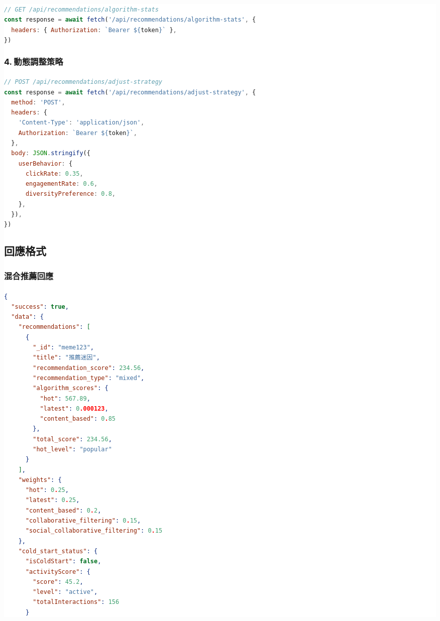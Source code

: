 ```javascript
// GET /api/recommendations/algorithm-stats
const response = await fetch('/api/recommendations/algorithm-stats', {
  headers: { Authorization: `Bearer ${token}` },
})
```

### 4. 動態調整策略

```javascript
// POST /api/recommendations/adjust-strategy
const response = await fetch('/api/recommendations/adjust-strategy', {
  method: 'POST',
  headers: {
    'Content-Type': 'application/json',
    Authorization: `Bearer ${token}`,
  },
  body: JSON.stringify({
    userBehavior: {
      clickRate: 0.35,
      engagementRate: 0.6,
      diversityPreference: 0.8,
    },
  }),
})
```

## 回應格式

### 混合推薦回應

```json
{
  "success": true,
  "data": {
    "recommendations": [
      {
        "_id": "meme123",
        "title": "推薦迷因",
        "recommendation_score": 234.56,
        "recommendation_type": "mixed",
        "algorithm_scores": {
          "hot": 567.89,
          "latest": 0.000123,
          "content_based": 0.85
        },
        "total_score": 234.56,
        "hot_level": "popular"
      }
    ],
    "weights": {
      "hot": 0.25,
      "latest": 0.25,
      "content_based": 0.2,
      "collaborative_filtering": 0.15,
      "social_collaborative_filtering": 0.15
    },
    "cold_start_status": {
      "isColdStart": false,
      "activityScore": {
        "score": 45.2,
        "level": "active",
        "totalInteractions": 156
      }
```